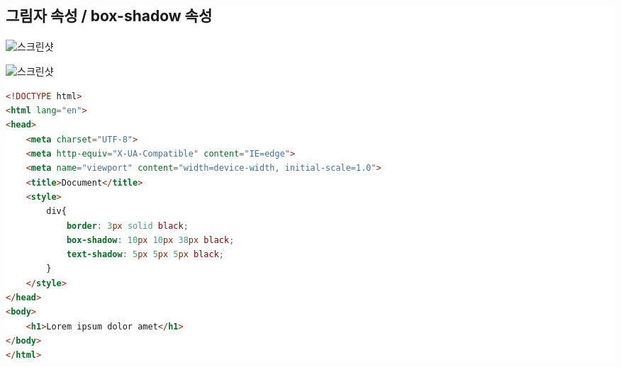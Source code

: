 ## 그림자 속성 / box-shadow 속성

![스크린샷](img/img22.png)

![스크린샷](img/img23.png)

```html
<!DOCTYPE html>
<html lang="en">
<head>
    <meta charset="UTF-8">
    <meta http-equiv="X-UA-Compatible" content="IE=edge">
    <meta name="viewport" content="width=device-width, initial-scale=1.0">
    <title>Document</title>
    <style>
        div{
            border: 3px solid black;
            box-shadow: 10px 10px 38px black;
            text-shadow: 5px 5px 5px black;
        }
    </style>
</head>
<body>
    <h1>Lorem ipsum dolor amet</h1>
</body>
</html>
```